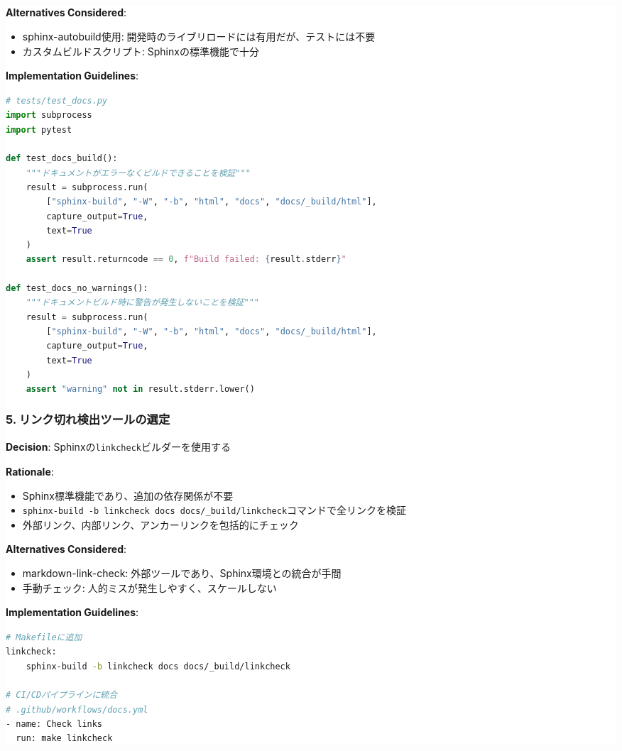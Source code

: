 **Alternatives Considered**:
- sphinx-autobuild使用: 開発時のライブリロードには有用だが、テストには不要
- カスタムビルドスクリプト: Sphinxの標準機能で十分

**Implementation Guidelines**:
```python
# tests/test_docs.py
import subprocess
import pytest

def test_docs_build():
    """ドキュメントがエラーなくビルドできることを検証"""
    result = subprocess.run(
        ["sphinx-build", "-W", "-b", "html", "docs", "docs/_build/html"],
        capture_output=True,
        text=True
    )
    assert result.returncode == 0, f"Build failed: {result.stderr}"

def test_docs_no_warnings():
    """ドキュメントビルド時に警告が発生しないことを検証"""
    result = subprocess.run(
        ["sphinx-build", "-W", "-b", "html", "docs", "docs/_build/html"],
        capture_output=True,
        text=True
    )
    assert "warning" not in result.stderr.lower()
```

### 5. リンク切れ検出ツールの選定

**Decision**: Sphinxの`linkcheck`ビルダーを使用する

**Rationale**:
- Sphinx標準機能であり、追加の依存関係が不要
- `sphinx-build -b linkcheck docs docs/_build/linkcheck`コマンドで全リンクを検証
- 外部リンク、内部リンク、アンカーリンクを包括的にチェック

**Alternatives Considered**:
- markdown-link-check: 外部ツールであり、Sphinx環境との統合が手間
- 手動チェック: 人的ミスが発生しやすく、スケールしない

**Implementation Guidelines**:
```bash
# Makefileに追加
linkcheck:
	sphinx-build -b linkcheck docs docs/_build/linkcheck

# CI/CDパイプラインに統合
# .github/workflows/docs.yml
- name: Check links
  run: make linkcheck
```

